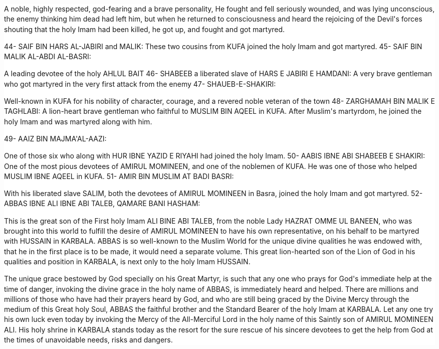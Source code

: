 A noble, highly respected, god-fearing and a brave personality, He
fought and fell seriously wounded, and was lying unconscious, the enemy
thinking him dead had left him, but when he returned to consciousness
and heard the rejoicing of the Devil's forces shouting that the holy
Imam had been killed, he got up, and fought and got martyred.

44- SAIF BIN HARS AL-JABIRI and MALIK: These two cousins from KUFA
joined the holy Imam and got martyred. 45- SAIF BIN MALIK AL-ABDI
AL-BASRI:

A leading devotee of the holy AHLUL BAIT 46- SHABEEB a liberated slave
of HARS E JABIRI E HAMDANI: A very brave gentleman who got martyred in
the very first attack from the enemy 47- SHAUEB-E-SHAKIRI:

Well-known in KUFA for his nobility of character, courage, and a
revered noble veteran of the town 48- ZARGHAMAH BIN MALIK E TAGHLABI: A
lion-heart brave gentleman who faithful to MUSLIM BIN AQEEL in KUFA.
After Muslim's martyrdom, he joined the holy Imam and was martyred along
with him.

49- AAIZ BIN MAJMA'AL-AAZI:

One of those six who along with HUR IBNE YAZID E RIYAHI had joined the
holy Imam. 50- AABIS IBNE ABI SHABEEB E SHAKIRI: One of the most pious
devotees of AMIRUL MOMINEEN, and one of the noblemen of KUFA. He was one
of those who helped MUSLIM IBNE AQEEL in KUFA. 51- AMIR BIN MUSLIM AT
BADI BASRI:

With his liberated slave SALIM, both the devotees of AMIRUL MOMINEEN in
Basra, joined the holy Imam and got martyred. 52- ABBAS IBNE ALI IBNE
ABI TALEB, QAMARE BANI HASHAM:

This is the great son of the First holy Imam ALI BINE ABI TALEB, from
the noble Lady HAZRAT OMME UL BANEEN, who was brought into this world to
fulfill the desire of AMIRUL MOMINEEN to have his own representative, on
his behalf to be martyred with HUSSAIN in KARBALA. ABBAS is so
well-known to the Muslim World for the unique divine qualities he was
endowed with, that he in the first place is to be made, it would need a
separate volume. This great lion-hearted son of the Lion of God in his
qualities and position in KARBALA, is next only to the holy Imam
HUSSAIN.

The unique grace bestowed by God specially on his Great Martyr, is such
that any one who prays for God's immediate help at the time of danger,
invoking the divine grace in the holy name of ABBAS, is immediately
heard and helped. There are millions and millions of those who have had
their prayers heard by God, and who are still being graced by the Divine
Mercy through the medium of this Great holy Soul, ABBAS the faithful
brother and the Standard Bearer of the holy Imam at KARBALA. Let any one
try his own luck even today by invoking the Mercy of the All-Merciful
Lord in the holy name of this Saintly son of AMIRUL MOMINEEN ALI. His
holy shrine in KARBALA stands today as the resort for the sure rescue of
his sincere devotees to get the help from God at the times of
unavoidable needs, risks and dangers.

